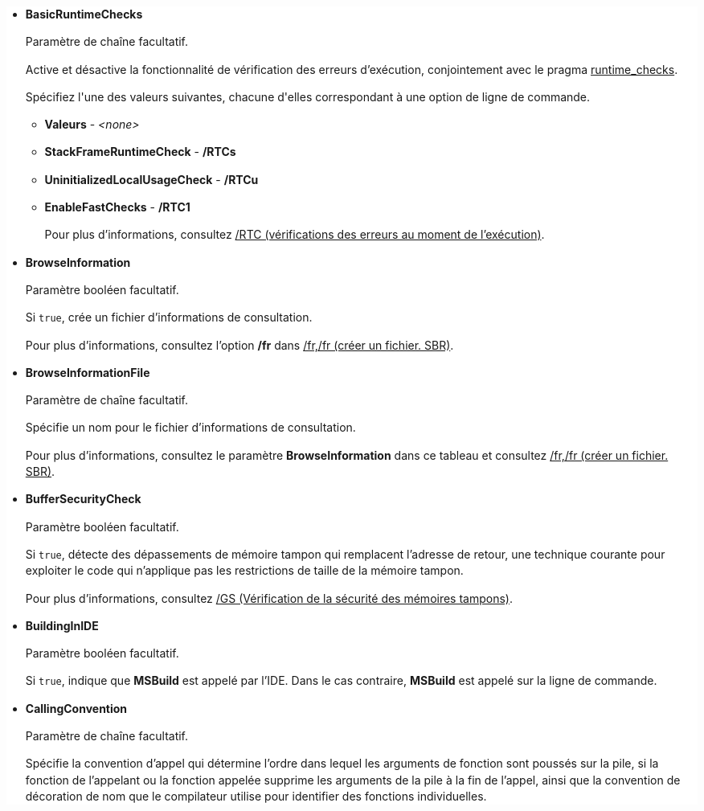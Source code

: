 - **BasicRuntimeChecks**

   Paramètre de chaîne facultatif.

   Active et désactive la fonctionnalité de vérification des erreurs d’exécution, conjointement avec le pragma [runtime_checks](/cpp/preprocessor/runtime-checks).

   Spécifiez l'une des valeurs suivantes, chacune d'elles correspondant à une option de ligne de commande.

  - **Valeurs** -                          *\<none>*

  - **StackFrameRuntimeCheck**  -  **/RTCs**

  - **UninitializedLocalUsageCheck**  -  **/RTCu**

  - **EnableFastChecks**  -                           **/RTC1**

    Pour plus d’informations, consultez [/RTC (vérifications des erreurs au moment de l’exécution)](/cpp/build/reference/rtc-run-time-error-checks).

- **BrowseInformation**

   Paramètre booléen facultatif.

   Si `true`, crée un fichier d’informations de consultation.

   Pour plus d’informations, consultez l’option **/fr** dans [/fr,/fr (créer un fichier. SBR)](/cpp/build/reference/fr-fr-create-dot-sbr-file).

- **BrowseInformationFile**

   Paramètre de chaîne facultatif.

   Spécifie un nom pour le fichier d’informations de consultation.

   Pour plus d’informations, consultez le paramètre **BrowseInformation** dans ce tableau et consultez [/fr,/fr (créer un fichier. SBR)](/cpp/build/reference/fr-fr-create-dot-sbr-file).

- **BufferSecurityCheck**

   Paramètre booléen facultatif.

   Si `true`, détecte des dépassements de mémoire tampon qui remplacent l’adresse de retour, une technique courante pour exploiter le code qui n’applique pas les restrictions de taille de la mémoire tampon.

   Pour plus d’informations, consultez [/GS (Vérification de la sécurité des mémoires tampons)](/cpp/build/reference/gs-buffer-security-check).

- **BuildingInIDE**

   Paramètre booléen facultatif.

   Si `true`, indique que **MSBuild** est appelé par l’IDE. Dans le cas contraire, **MSBuild** est appelé sur la ligne de commande.

- **CallingConvention**

   Paramètre de chaîne facultatif.

   Spécifie la convention d’appel qui détermine l’ordre dans lequel les arguments de fonction sont poussés sur la pile, si la fonction de l’appelant ou la fonction appelée supprime les arguments de la pile à la fin de l’appel, ainsi que la convention de décoration de nom que le compilateur utilise pour identifier des fonctions individuelles.
